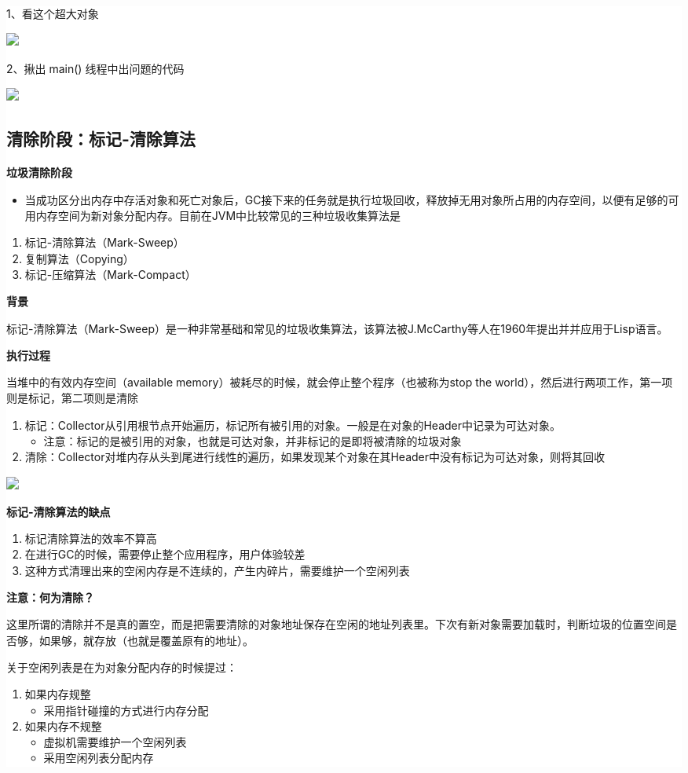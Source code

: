 1、看这个超大对象

<img src="https://upyunimg.imlql.cn/youthlql@1.0.8/JVM/chapter_010/0027.png">

2、揪出 main() 线程中出问题的代码

<img src="https://upyunimg.imlql.cn/youthlql@1.0.8/JVM/chapter_010/0028.png">



清除阶段：标记-清除算法
--------------



**垃圾清除阶段**

- 当成功区分出内存中存活对象和死亡对象后，GC接下来的任务就是执行垃圾回收，释放掉无用对象所占用的内存空间，以便有足够的可用内存空间为新对象分配内存。目前在JVM中比较常见的三种垃圾收集算法是

1.  标记-清除算法（Mark-Sweep）
2.  复制算法（Copying）
3.  标记-压缩算法（Mark-Compact）





**背景**

标记-清除算法（Mark-Sweep）是一种非常基础和常见的垃圾收集算法，该算法被J.McCarthy等人在1960年提出并并应用于Lisp语言。



**执行过程**

当堆中的有效内存空间（available memory）被耗尽的时候，就会停止整个程序（也被称为stop the world），然后进行两项工作，第一项则是标记，第二项则是清除

1.  标记：Collector从引用根节点开始遍历，标记所有被引用的对象。一般是在对象的Header中记录为可达对象。
    *   注意：标记的是被引用的对象，也就是可达对象，并非标记的是即将被清除的垃圾对象
2.  清除：Collector对堆内存从头到尾进行线性的遍历，如果发现某个对象在其Header中没有标记为可达对象，则将其回收

<img src="https://upyunimg.imlql.cn/youthlql@1.0.8/JVM/chapter_010/0029.png">



**标记-清除算法的缺点**

1.  标记清除算法的效率不算高
2.  在进行GC的时候，需要停止整个应用程序，用户体验较差
3.  这种方式清理出来的空闲内存是不连续的，产生内碎片，需要维护一个空闲列表

**注意：何为清除？**

这里所谓的清除并不是真的置空，而是把需要清除的对象地址保存在空闲的地址列表里。下次有新对象需要加载时，判断垃圾的位置空间是否够，如果够，就存放（也就是覆盖原有的地址）。

关于空闲列表是在为对象分配内存的时候提过：

1.  如果内存规整
    *   采用指针碰撞的方式进行内存分配
2.  如果内存不规整
    *   虚拟机需要维护一个空闲列表
    *   采用空闲列表分配内存
